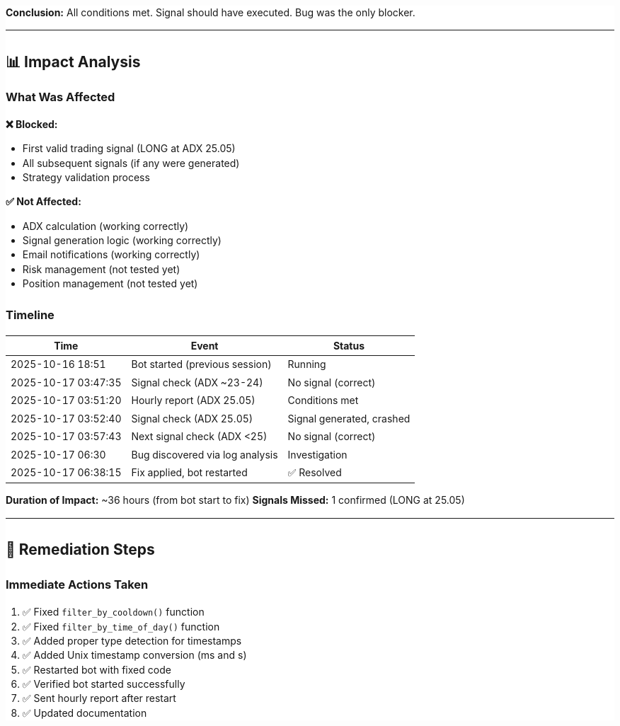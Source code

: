 **Conclusion:** All conditions met. Signal should have executed. Bug was the only blocker.

---

## 📊 Impact Analysis

### What Was Affected

**❌ Blocked:**
- First valid trading signal (LONG at ADX 25.05)
- All subsequent signals (if any were generated)
- Strategy validation process

**✅ Not Affected:**
- ADX calculation (working correctly)
- Signal generation logic (working correctly)
- Email notifications (working correctly)
- Risk management (not tested yet)
- Position management (not tested yet)

### Timeline

| Time | Event | Status |
|------|-------|--------|
| 2025-10-16 18:51 | Bot started (previous session) | Running |
| 2025-10-17 03:47:35 | Signal check (ADX ~23-24) | No signal (correct) |
| 2025-10-17 03:51:20 | Hourly report (ADX 25.05) | Conditions met |
| 2025-10-17 03:52:40 | Signal check (ADX 25.05) | Signal generated, crashed |
| 2025-10-17 03:57:43 | Next signal check (ADX <25) | No signal (correct) |
| 2025-10-17 06:30 | Bug discovered via log analysis | Investigation |
| 2025-10-17 06:38:15 | Fix applied, bot restarted | ✅ Resolved |

**Duration of Impact:** ~36 hours (from bot start to fix)
**Signals Missed:** 1 confirmed (LONG at 25.05)

---

## 🔄 Remediation Steps

### Immediate Actions Taken

1. ✅ Fixed `filter_by_cooldown()` function
2. ✅ Fixed `filter_by_time_of_day()` function
3. ✅ Added proper type detection for timestamps
4. ✅ Added Unix timestamp conversion (ms and s)
5. ✅ Restarted bot with fixed code
6. ✅ Verified bot started successfully
7. ✅ Sent hourly report after restart
8. ✅ Updated documentation
